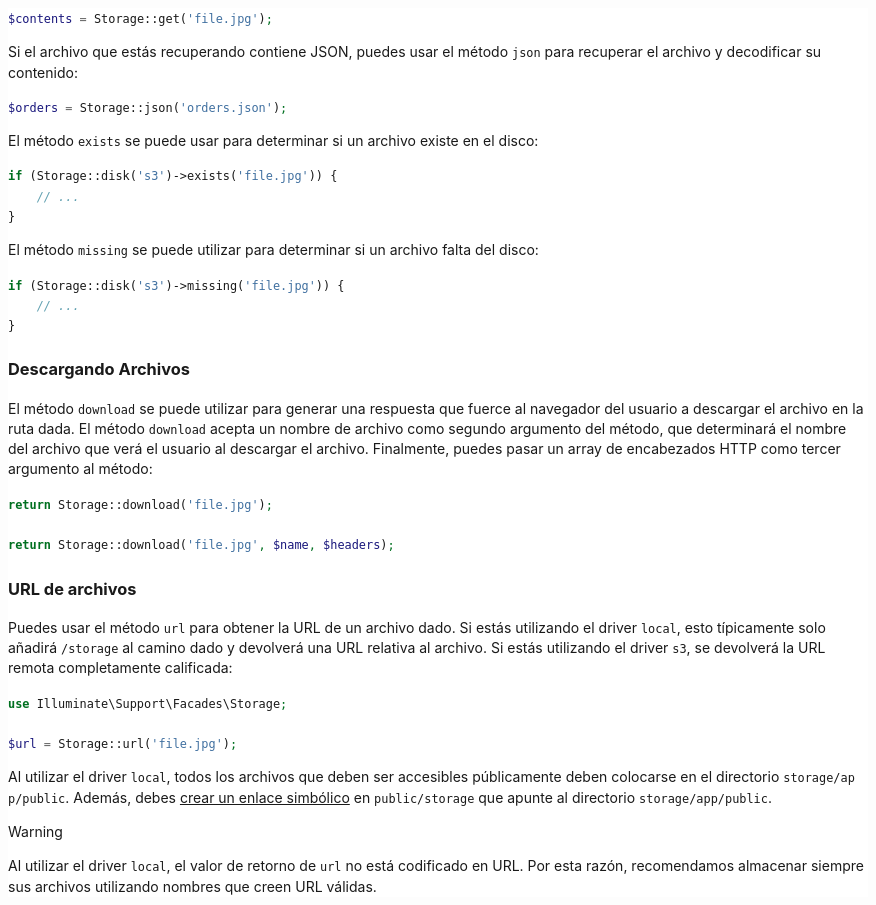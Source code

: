 
```php
$contents = Storage::get('file.jpg');
```
Si el archivo que estás recuperando contiene JSON, puedes usar el método `json` para recuperar el archivo y decodificar su contenido:


```php
$orders = Storage::json('orders.json');
```
El método `exists` se puede usar para determinar si un archivo existe en el disco:


```php
if (Storage::disk('s3')->exists('file.jpg')) {
    // ...
}
```
El método `missing` se puede utilizar para determinar si un archivo falta del disco:


```php
if (Storage::disk('s3')->missing('file.jpg')) {
    // ...
}
```

<a name="downloading-files"></a>
### Descargando Archivos

El método `download` se puede utilizar para generar una respuesta que fuerce al navegador del usuario a descargar el archivo en la ruta dada. El método `download` acepta un nombre de archivo como segundo argumento del método, que determinará el nombre del archivo que verá el usuario al descargar el archivo. Finalmente, puedes pasar un array de encabezados HTTP como tercer argumento al método:


```php
return Storage::download('file.jpg');

return Storage::download('file.jpg', $name, $headers);
```

<a name="file-urls"></a>
### URL de archivos

Puedes usar el método `url` para obtener la URL de un archivo dado. Si estás utilizando el driver `local`, esto típicamente solo añadirá `/storage` al camino dado y devolverá una URL relativa al archivo. Si estás utilizando el driver `s3`, se devolverá la URL remota completamente calificada:


```php
use Illuminate\Support\Facades\Storage;

$url = Storage::url('file.jpg');
```
Al utilizar el driver `local`, todos los archivos que deben ser accesibles públicamente deben colocarse en el directorio `storage/app/public`. Además, debes [crear un enlace simbólico](#the-public-disk) en `public/storage` que apunte al directorio `storage/app/public`.
> [!WARNING]
Al utilizar el driver `local`, el valor de retorno de `url` no está codificado en URL. Por esta razón, recomendamos almacenar siempre sus archivos utilizando nombres que creen URL válidas.
